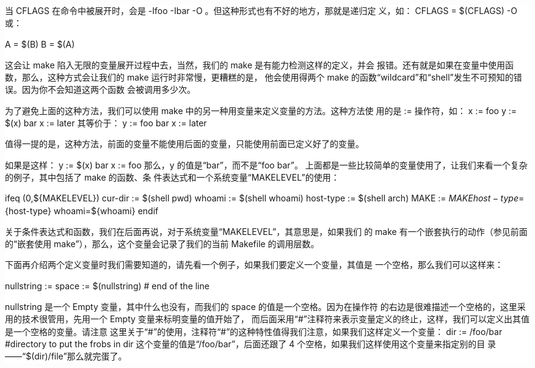 当 CFLAGS 在命令中被展开时，会是 -Ifoo -Ibar -O 。但这种形式也有不好的地方，那就是递归定
义，如：
CFLAGS = $(CFLAGS) -O
或：

A = $(B)
B = $(A)

这会让 make 陷入无限的变量展开过程中去，当然，我们的 make 是有能力检测这样的定义，并会
报错。还有就是如果在变量中使用函数，那么，这种方式会让我们的 make 运行时非常慢，更糟糕的是，
他会使用得两个 make 的函数“wildcard”和“shell”发生不可预知的错误。因为你不会知道这两个函数
会被调用多少次。

为了避免上面的这种方法，我们可以使用 make 中的另一种用变量来定义变量的方法。这种方法使
用的是 := 操作符，如：
x := foo
y := $(x) bar
x := later
其等价于：
y := foo bar
x := later

值得一提的是，这种方法，前面的变量不能使用后面的变量，只能使用前面已定义好了的变量。

如果是这样：
y := $(x) bar
x := foo
那么，y 的值是“bar”，而不是“foo bar”。
上面都是一些比较简单的变量使用了，让我们来看一个复杂的例子，其中包括了 make 的函数、条
件表达式和一个系统变量“MAKELEVEL”的使用：

ifeq (0,${MAKELEVEL})
cur-dir := $(shell pwd)
whoami := $(shell whoami)
host-type := $(shell arch)
MAKE := ${MAKE} host-type=${host-type} whoami=${whoami}
endif

关于条件表达式和函数，我们在后面再说，对于系统变量“MAKELEVEL”，其意思是，如果我们
的 make 有一个嵌套执行的动作（参见前面的“嵌套使用 make”），那么，这个变量会记录了我们的当前
Makefile 的调用层数。

下面再介绍两个定义变量时我们需要知道的，请先看一个例子，如果我们要定义一个变量，其值是
一个空格，那么我们可以这样来：

nullstring :=
space := $(nullstring) # end of the line

nullstring 是一个 Empty 变量，其中什么也没有，而我们的 space 的值是一个空格。因为在操作符
的右边是很难描述一个空格的，这里采用的技术很管用，先用一个 Empty 变量来标明变量的值开始了，
而后面采用“#”注释符来表示变量定义的终止，这样，我们可以定义出其值是一个空格的变量。请注意
这里关于“#”的使用，注释符“#”的这种特性值得我们注意，如果我们这样定义一个变量：
dir := /foo/bar   #directory to put the frobs in
dir 这个变量的值是“/foo/bar”，后面还跟了 4 个空格，如果我们这样使用这个变量来指定别的目
录——“$(dir)/file”那么就完蛋了。
